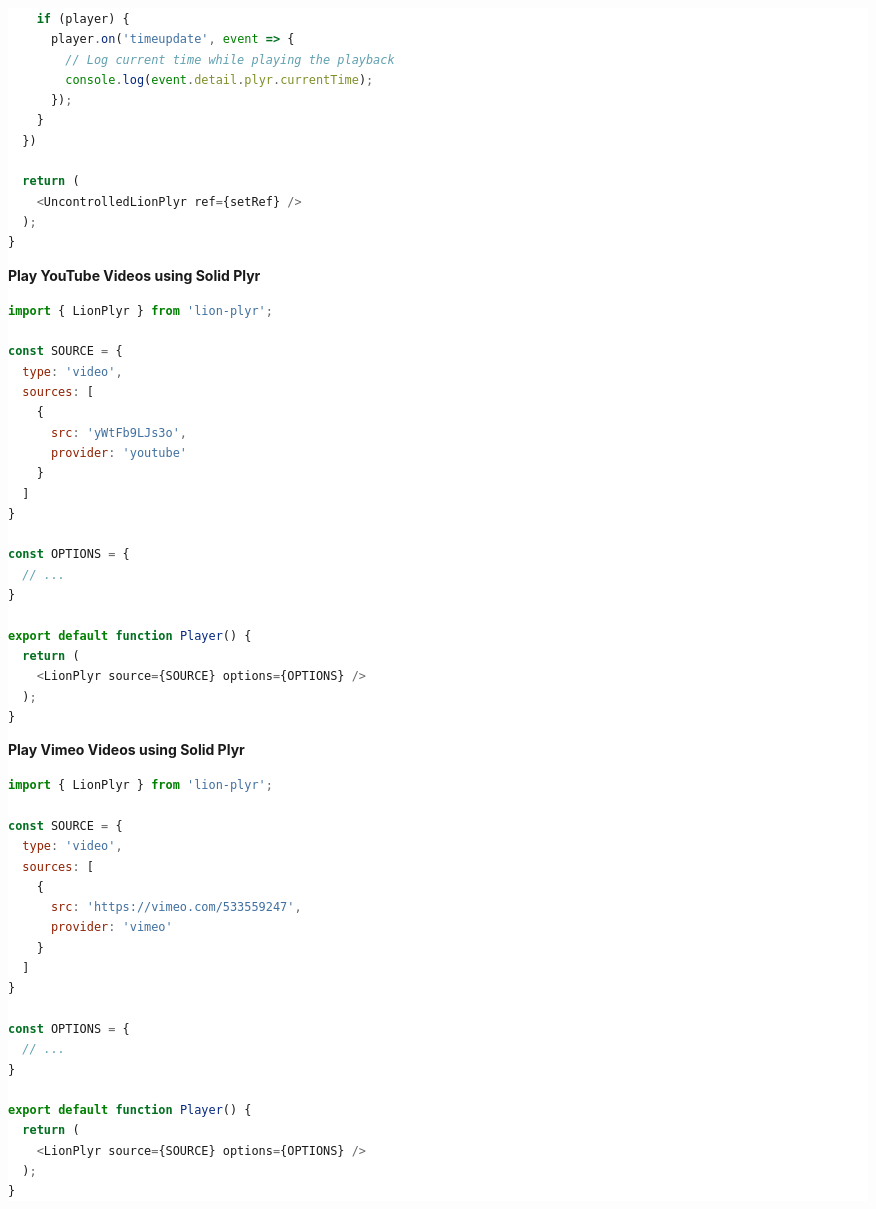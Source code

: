 ```javascript
    if (player) {
      player.on('timeupdate', event => {
        // Log current time while playing the playback
        console.log(event.detail.plyr.currentTime);
      });
    }
  })

  return (
    <UncontrolledLionPlyr ref={setRef} />
  );
}
```

**Play YouTube Videos using Solid Plyr**
```javascript
import { LionPlyr } from 'lion-plyr';

const SOURCE = {
  type: 'video',
  sources: [
    {
      src: 'yWtFb9LJs3o',
      provider: 'youtube'
    }
  ]
}

const OPTIONS = {
  // ...
}

export default function Player() {
  return (
    <LionPlyr source={SOURCE} options={OPTIONS} />
  );
}
```

**Play Vimeo Videos using Solid Plyr**
```javascript
import { LionPlyr } from 'lion-plyr';

const SOURCE = {
  type: 'video',
  sources: [
    {
      src: 'https://vimeo.com/533559247',
      provider: 'vimeo'
    }
  ]
}

const OPTIONS = {
  // ...
}

export default function Player() {
  return (
    <LionPlyr source={SOURCE} options={OPTIONS} />
  );
}
```
